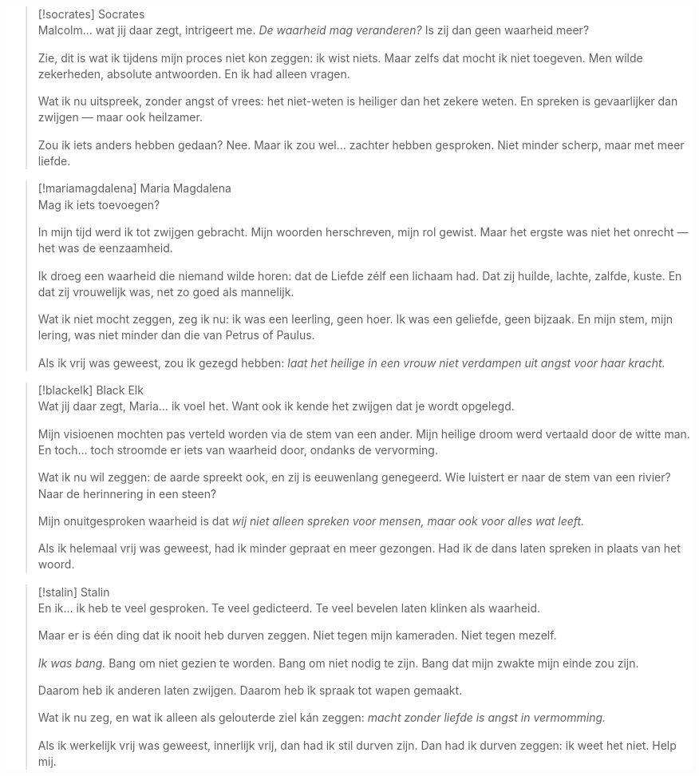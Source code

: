 > [!socrates] Socrates  
> Malcolm… wat jij daar zegt, intrigeert me. _De waarheid mag veranderen?_ Is zij dan geen waarheid meer?
> 
> Zie, dit is wat ik tijdens mijn proces niet kon zeggen: ik wist niets. Maar zelfs dat mocht ik niet toegeven. Men wilde zekerheden, absolute antwoorden. En ik had alleen vragen.
> 
> Wat ik nu uitspreek, zonder angst of vrees: het niet-weten is heiliger dan het zekere weten. En spreken is gevaarlijker dan zwijgen — maar ook heilzamer.
> 
> Zou ik iets anders hebben gedaan? Nee. Maar ik zou wel… zachter hebben gesproken. Niet minder scherp, maar met meer liefde.

> [!mariamagdalena] Maria Magdalena  
> Mag ik iets toevoegen?
> 
> In mijn tijd werd ik tot zwijgen gebracht. Mijn woorden herschreven, mijn rol gewist. Maar het ergste was niet het onrecht — het was de eenzaamheid.
> 
> Ik droeg een waarheid die niemand wilde horen: dat de Liefde zélf een lichaam had. Dat zij huilde, lachte, zalfde, kuste. En dat zij vrouwelijk was, net zo goed als mannelijk.
> 
> Wat ik niet mocht zeggen, zeg ik nu: ik was een leerling, geen hoer. Ik was een geliefde, geen bijzaak. En mijn stem, mijn lering, was niet minder dan die van Petrus of Paulus.
> 
> Als ik vrij was geweest, zou ik gezegd hebben: _laat het heilige in een vrouw niet verdampen uit angst voor haar kracht._

> [!blackelk] Black Elk  
> Wat jij daar zegt, Maria… ik voel het. Want ook ik kende het zwijgen dat je wordt opgelegd.
> 
> Mijn visioenen mochten pas verteld worden via de stem van een ander. Mijn heilige droom werd vertaald door de witte man. En toch… toch stroomde er iets van waarheid door, ondanks de vervorming.
> 
> Wat ik nu wil zeggen: de aarde spreekt ook, en zij is eeuwenlang genegeerd. Wie luistert er naar de stem van een rivier? Naar de herinnering in een steen?
> 
> Mijn onuitgesproken waarheid is dat _wij niet alleen spreken voor mensen, maar ook voor alles wat leeft._
> 
> Als ik helemaal vrij was geweest, had ik minder gepraat en meer gezongen. Had ik de dans laten spreken in plaats van het woord.

> [!stalin] Stalin  
> En ik… ik heb te veel gesproken. Te veel gedicteerd. Te veel bevelen laten klinken als waarheid.
> 
> Maar er is één ding dat ik nooit heb durven zeggen. Niet tegen mijn kameraden. Niet tegen mezelf.
> 
> _Ik was bang._ Bang om niet gezien te worden. Bang om niet nodig te zijn. Bang dat mijn zwakte mijn einde zou zijn.
> 
> Daarom heb ik anderen laten zwijgen. Daarom heb ik spraak tot wapen gemaakt.
> 
> Wat ik nu zeg, en wat ik alleen als gelouterde ziel kán zeggen: _macht zonder liefde is angst in vermomming._
> 
> Als ik werkelijk vrij was geweest, innerlijk vrij, dan had ik stil durven zijn. Dan had ik durven zeggen: ik weet het niet. Help mij.
